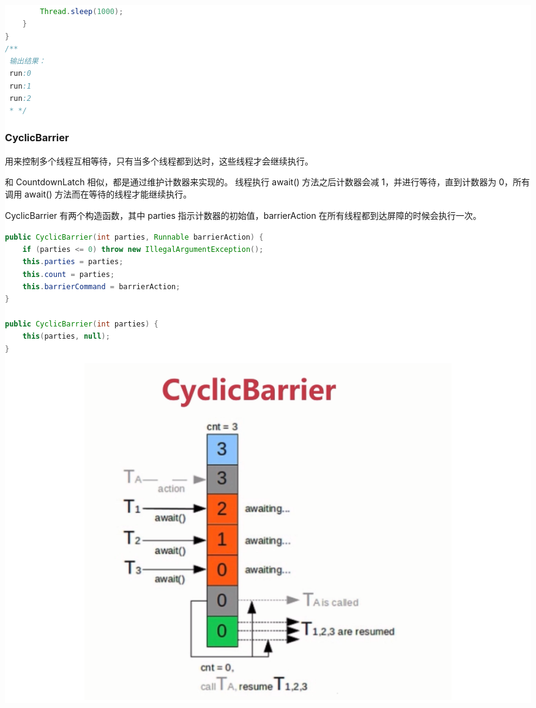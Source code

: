 ```java
        Thread.sleep(1000);
    }
}
/**
 输出结果：
 run:0
 run:1
 run:2
 * */
```

### CyclicBarrier

用来控制多个线程互相等待，只有当多个线程都到达时，这些线程才会继续执行。

和 CountdownLatch 相似，都是通过维护计数器来实现的。
线程执行 await() 方法之后计数器会减 1，并进行等待，直到计数器为 0，所有调用 await() 方法而在等待的线程才能继续执行。

CyclicBarrier 有两个构造函数，其中 parties 指示计数器的初始值，barrierAction 在所有线程都到达屏障的时候会执行一次。

```java
public CyclicBarrier(int parties, Runnable barrierAction) {
    if (parties <= 0) throw new IllegalArgumentException();
    this.parties = parties;
    this.count = parties;
    this.barrierCommand = barrierAction;
}

public CyclicBarrier(int parties) {
    this(parties, null);
}
```
<div align="center"><img src="pics//aqs//AQS_04.png" width="600"></div>
